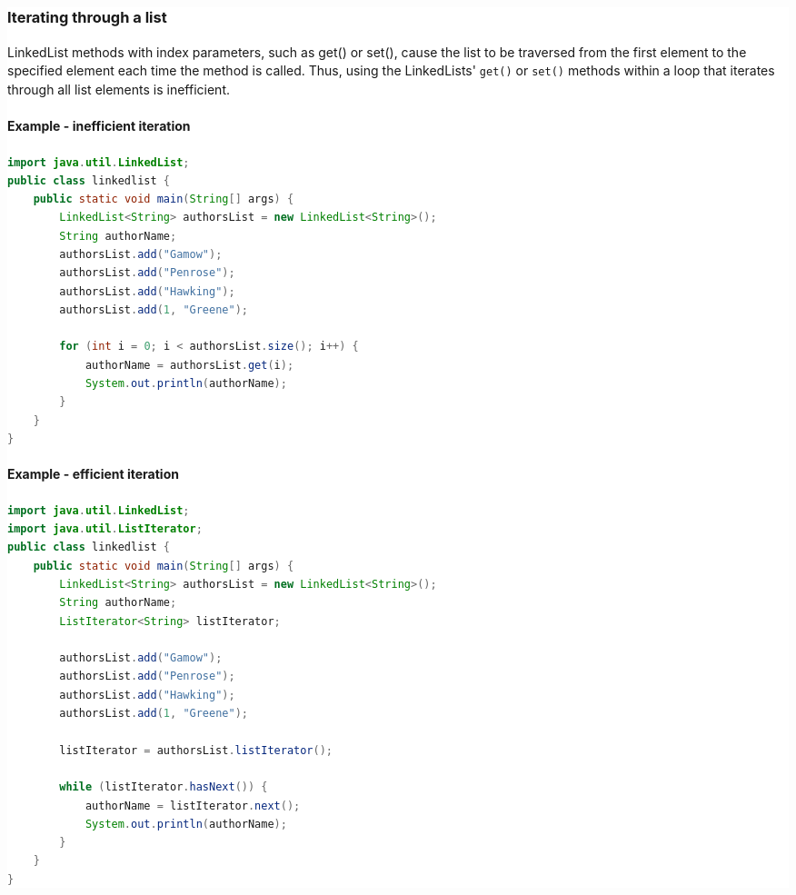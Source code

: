 ### Iterating through a list

LinkedList methods with index parameters, such as get() or set(), cause the list to be traversed from the first element to the specified element each time the method is called. Thus, using the LinkedLists' `get()` or `set()` methods within a loop that iterates through all list elements is inefficient.

#### Example - inefficient iteration

```java
import java.util.LinkedList;
public class linkedlist {
    public static void main(String[] args) {
        LinkedList<String> authorsList = new LinkedList<String>();
        String authorName;
        authorsList.add("Gamow");
        authorsList.add("Penrose");
        authorsList.add("Hawking");
        authorsList.add(1, "Greene");

        for (int i = 0; i < authorsList.size(); i++) {
            authorName = authorsList.get(i);
            System.out.println(authorName);
        }
    }
}
```

#### Example - efficient iteration

``` java
import java.util.LinkedList;
import java.util.ListIterator;
public class linkedlist {
    public static void main(String[] args) {
        LinkedList<String> authorsList = new LinkedList<String>();
        String authorName;
        ListIterator<String> listIterator;

        authorsList.add("Gamow");
        authorsList.add("Penrose");
        authorsList.add("Hawking");
        authorsList.add(1, "Greene");

        listIterator = authorsList.listIterator();

        while (listIterator.hasNext()) {
            authorName = listIterator.next();
            System.out.println(authorName);
        }
    }
}
```
